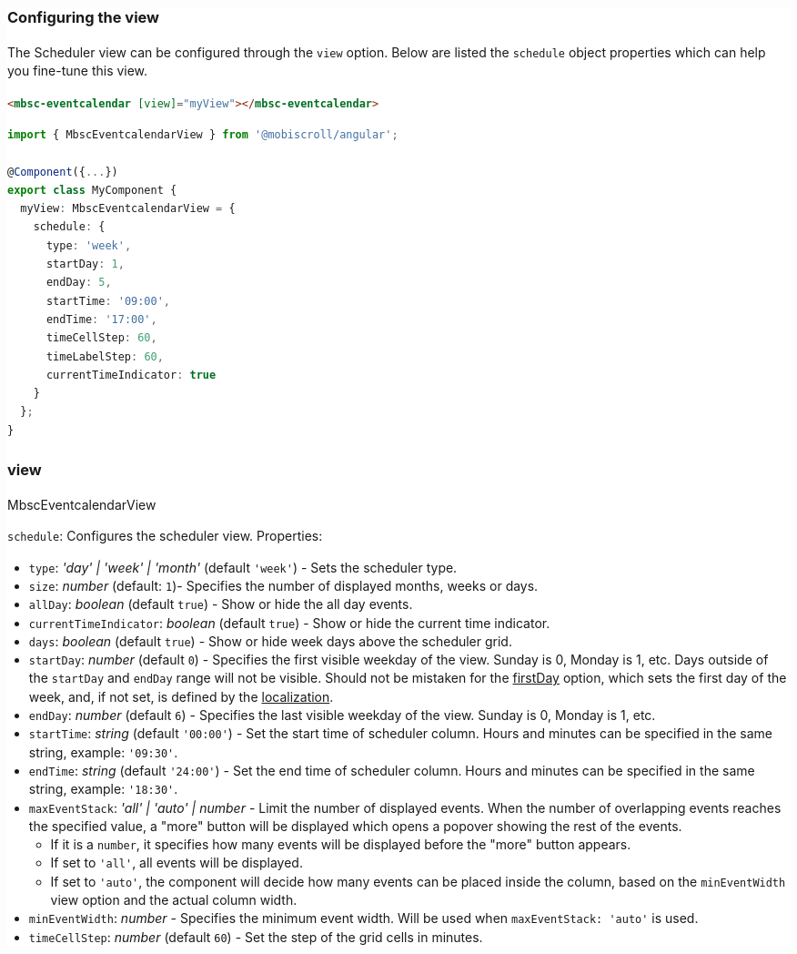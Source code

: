 ### Configuring the view

The Scheduler view can be configured through the `view` option. Below are listed the `schedule` object properties which can help you fine-tune this view.

```html title="Example"
<mbsc-eventcalendar [view]="myView"></mbsc-eventcalendar>
```
```ts 
import { MbscEventcalendarView } from '@mobiscroll/angular';

@Component({...})
export class MyComponent {
  myView: MbscEventcalendarView = {
    schedule: {
      type: 'week',
      startDay: 1,
      endDay: 5,
      startTime: '09:00',
      endTime: '17:00',
      timeCellStep: 60,
      timeLabelStep: 60,
      currentTimeIndicator: true
    }
  };
}
```

<div className="option-list no-padding">

<h3 id="#opt-view">view</h3>

MbscEventcalendarView

</div>

`schedule`: Configures the scheduler view. Properties:
- `type`: *&#039;day&#039; | &#039;week&#039; | &#039;month&#039;* (default `'week'`) - Sets the scheduler type.
- `size`: *number* (default: `1`)- Specifies the number of displayed months, weeks or days.
- `allDay`: *boolean* (default `true`) - Show or hide the all day events.
- `currentTimeIndicator`: *boolean* (default `true`) - Show or hide the current time indicator.
- `days`: *boolean* (default `true`) - Show or hide week days above the scheduler grid.
- `startDay`: *number* (default `0`) - Specifies the first visible weekday of the view. Sunday is 0, Monday is 1, etc.
  Days outside of the `startDay` and `endDay` range will not be visible.
  Should not be mistaken for the [firstDay](#localization-firstDay) option,
  which sets the first day of the week, and, if not set, is defined by the [localization](#localization-locale).
- `endDay`: *number* (default `6`) - Specifies the last visible weekday of the view. Sunday is 0, Monday is 1, etc.
- `startTime`: *string* (default `'00:00'`) - Set the start time of scheduler column.
  Hours and minutes can be specified in the same string, example: `'09:30'`.
- `endTime`: *string* (default `'24:00'`) - Set the end time of scheduler column.
  Hours and minutes can be specified in the same string, example: `'18:30'`.
- `maxEventStack`: *&#039;all&#039; | &#039;auto&#039; | number* - Limit the number of displayed events. When the number of overlapping events reaches the
  specified value, a &quot;more&quot; button will be displayed which opens a popover showing the rest of the events.
    - If it is a `number`, it specifies how many events will be displayed before the &quot;more&quot; button appears.
    - If set to `'all'`, all events will be displayed.
    - If set to `'auto'`, the component will decide how many events can be placed inside the column,
  based on the `minEventWidth` view option and the actual column width.
- `minEventWidth`: *number* - Specifies the minimum event width. Will be used when `maxEventStack: 'auto'` is used.
- `timeCellStep`: *number* (default `60`) - Set the step of the grid cells in minutes.